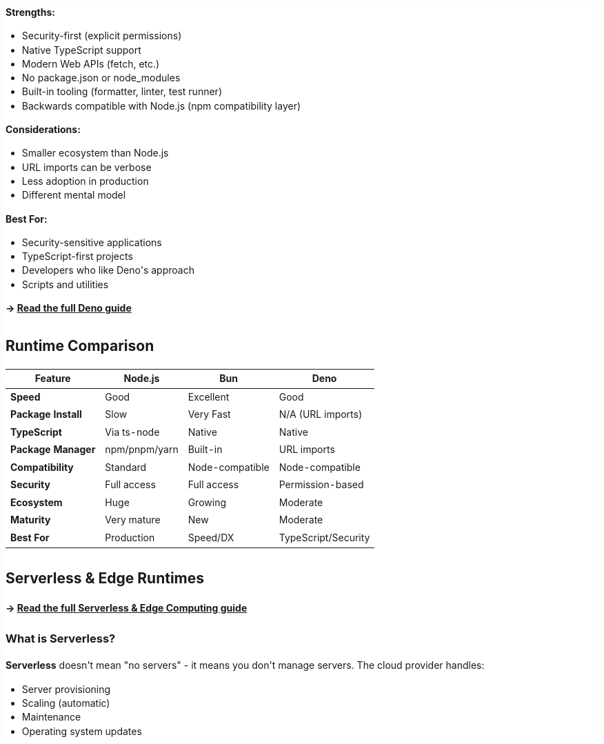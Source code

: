 
**Strengths:**
- Security-first (explicit permissions)
- Native TypeScript support
- Modern Web APIs (fetch, etc.)
- No package.json or node_modules
- Built-in tooling (formatter, linter, test runner)
- Backwards compatible with Node.js (npm compatibility layer)

**Considerations:**
- Smaller ecosystem than Node.js
- URL imports can be verbose
- Less adoption in production
- Different mental model

**Best For:**
- Security-sensitive applications
- TypeScript-first projects
- Developers who like Deno's approach
- Scripts and utilities

**→ [Read the full Deno guide](/content/runtimes/deno)**

## Runtime Comparison

| Feature | Node.js | Bun | Deno |
|---------|---------|-----|------|
| **Speed** | Good | Excellent | Good |
| **Package Install** | Slow | Very Fast | N/A (URL imports) |
| **TypeScript** | Via ts-node | Native | Native |
| **Package Manager** | npm/pnpm/yarn | Built-in | URL imports |
| **Compatibility** | Standard | Node-compatible | Node-compatible |
| **Security** | Full access | Full access | Permission-based |
| **Ecosystem** | Huge | Growing | Moderate |
| **Maturity** | Very mature | New | Moderate |
| **Best For** | Production | Speed/DX | TypeScript/Security |

## Serverless & Edge Runtimes

**→ [Read the full Serverless & Edge Computing guide](/content/runtimes/serverless-edge)**

### What is Serverless?

**Serverless** doesn't mean "no servers" - it means you don't manage servers. The cloud provider handles:

- Server provisioning
- Scaling (automatic)
- Maintenance
- Operating system updates

